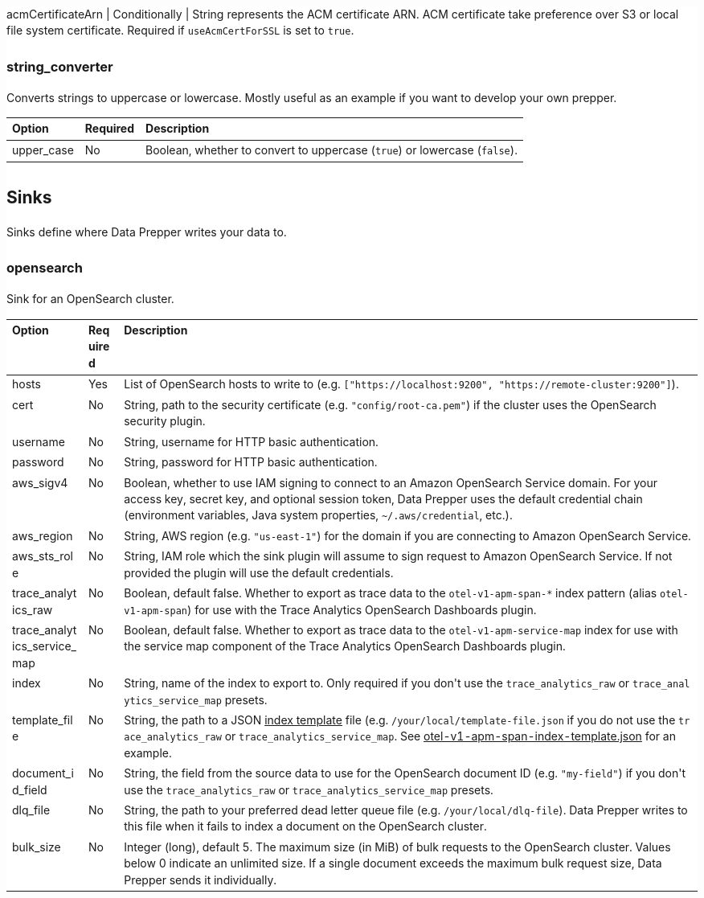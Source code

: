 acmCertificateArn | Conditionally | String represents the ACM certificate ARN. ACM certificate take preference over S3 or local file system certificate. Required if `useAcmCertForSSL` is set to `true`.

### string_converter

Converts strings to uppercase or lowercase. Mostly useful as an example if you want to develop your own prepper.

Option | Required | Description
:--- | :--- | :---
upper_case | No | Boolean, whether to convert to uppercase (`true`) or lowercase (`false`).


## Sinks

Sinks define where Data Prepper writes your data to.


### opensearch

Sink for an OpenSearch cluster.

Option | Required | Description
:--- | :--- | :---
hosts | Yes | List of OpenSearch hosts to write to (e.g. `["https://localhost:9200", "https://remote-cluster:9200"]`).
cert | No | String, path to the security certificate (e.g. `"config/root-ca.pem"`) if the cluster uses the OpenSearch security plugin.
username | No | String, username for HTTP basic authentication.
password | No | String, password for HTTP basic authentication.
aws_sigv4 | No | Boolean, whether to use IAM signing to connect to an Amazon OpenSearch Service domain. For your access key, secret key, and optional session token, Data Prepper uses the default credential chain (environment variables, Java system properties, `~/.aws/credential`, etc.).
aws_region | No | String, AWS region (e.g. `"us-east-1"`) for the domain if you are connecting to Amazon OpenSearch Service.
aws_sts_role | No | String, IAM role which the sink plugin will assume to sign request to Amazon OpenSearch Service. If not provided the plugin will use the default credentials.
trace_analytics_raw | No | Boolean, default false. Whether to export as trace data to the `otel-v1-apm-span-*` index pattern (alias `otel-v1-apm-span`) for use with the Trace Analytics OpenSearch Dashboards plugin.
trace_analytics_service_map | No | Boolean, default false. Whether to export as trace data to the `otel-v1-apm-service-map` index for use with the service map component of the Trace Analytics OpenSearch Dashboards plugin.
index | No | String, name of the index to export to. Only required if you don't use the `trace_analytics_raw` or `trace_analytics_service_map` presets.
template_file | No | String, the path to a JSON [index template]({{site.url}}{{site.baseurl}}/opensearch/index-templates/) file (e.g. `/your/local/template-file.json` if you do not use the `trace_analytics_raw` or `trace_analytics_service_map`. See [otel-v1-apm-span-index-template.json](https://github.com/opensearch-project/data-prepper/blob/main/data-prepper-plugins/opensearch/src/main/resources/otel-v1-apm-span-index-template.json) for an example.
document_id_field | No | String, the field from the source data to use for the OpenSearch document ID (e.g. `"my-field"`) if you don't use the `trace_analytics_raw` or `trace_analytics_service_map` presets.
dlq_file | No | String, the path to your preferred dead letter queue file (e.g. `/your/local/dlq-file`). Data Prepper writes to this file when it fails to index a document on the OpenSearch cluster.
bulk_size | No | Integer (long), default 5. The maximum size (in MiB) of bulk requests to the OpenSearch cluster. Values below 0 indicate an unlimited size. If a single document exceeds the maximum bulk request size, Data Prepper sends it individually.
